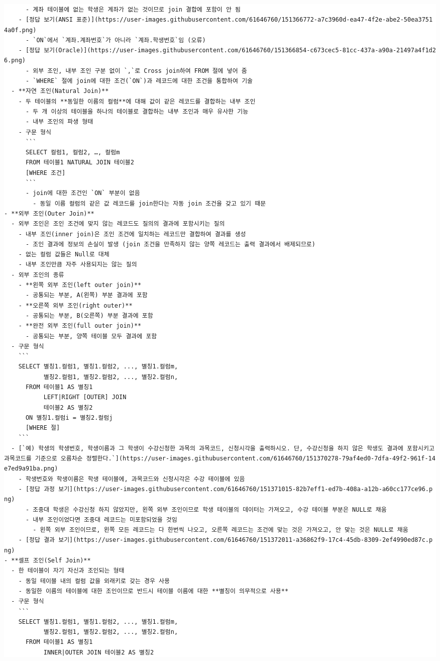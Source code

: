           - 계좌 테이블에 없는 학생은 계좌가 없는 것이므로 join 결합에 포함이 안 됨
        - [정답 보기(ANSI 표준)](https://user-images.githubusercontent.com/61646760/151366772-a7c3960d-ea47-4f2e-abe2-50ea37514a0f.png)
          - `ON`에서 `계좌.계좌번호`가 아니라 `계좌.학생번호`임 (오류)
        - [정답 보기(Oracle)](https://user-images.githubusercontent.com/61646760/151366854-c673cec5-81cc-437a-a90a-21497a4f1d26.png)
          - 외부 조인, 내부 조인 구분 없이 `,`로 Cross join하여 FROM 절에 넣어 줌
          - `WHERE` 절에 join에 대한 조건(`ON`)과 레코드에 대한 조건을 통합하여 기술
      - **자연 조인(Natural Join)**
        - 두 테이블의 **동일한 이름의 컬럼**에 대해 값이 같은 레코드를 결합하는 내부 조인
          - 두 개 이상의 테이블을 하나의 테이블로 결합하는 내부 조인과 매우 유사한 기능
          - 내부 조인의 파생 형태
        - 구문 형식
          ```
          SELECT 컬럼1, 컬럼2, …, 컬럼m
          FROM 테이블1 NATURAL JOIN 테이블2
          [WHERE 조건]
          ```
          - join에 대한 조건인 `ON` 부분이 없음
            - 동일 이름 컬럼의 같은 값 레코드를 join한다는 자동 join 조건을 갖고 있기 때문
    - **외부 조인(Outer Join)**
      - 외부 조인은 조인 조건에 맞지 않는 레코드도 질의의 결과에 포함시키는 질의
        - 내부 조인(inner join)은 조인 조건에 일치하는 레코드만 결합하여 결과를 생성
          - 조인 결과에 정보의 손실이 발생 (join 조건을 만족하지 않는 양쪽 레코드는 출력 결과에서 배제되므로)
        - 없는 컬럼 값들은 Null로 대체
        - 내부 조인만큼 자주 사용되지는 않는 질의
      - 외부 조인의 종류
        - **왼쪽 외부 조인(left outer join)**
          - 공통되는 부분, A(왼쪽) 부분 결과에 포함
        - **오른쪽 외부 조인(right outer)**
          - 공통되는 부분, B(오른쪽) 부분 결과에 포함
        - **완전 외부 조인(full outer join)**
          - 공통되는 부분, 양쪽 테이블 모두 결과에 포함
      - 구문 형식
        ```
        SELECT 별칭1.컬럼1, 별칭1.컬럼2, ..., 별칭1.컬럼m,
               별칭2.컬럼1, 별칭2.컬럼2, ..., 별칭2.컬럼n,
          FROM 테이블1 AS 별칭1
               LEFT|RIGHT [OUTER] JOIN
               테이블2 AS 별칭2
          ON 별칭1.컬럼i = 별칭2.컬럼j
          [WHERE 절]
        ```
      - [`예) 학생의 학생번호, 학생이름과 그 학생이 수강신청한 과목의 과목코드, 신청시각을 출력하시오. 단, 수강신청을 하지 않은 학생도 결과에 포함시키고 과목코드를 기준으로 오름차순 정렬한다.`](https://user-images.githubusercontent.com/61646760/151370278-79af4ed0-7dfa-49f2-961f-14e7ed9a91ba.png)
        - 학생번호와 학생이름은 학생 테이블에, 과목코드와 신청시각은 수강 테이블에 있음
        - [정답 과정 보기](https://user-images.githubusercontent.com/61646760/151371015-82b7eff1-ed7b-408a-a12b-a60cc177ce96.png)
          - 조중대 학생은 수강신청 하지 않았지만, 왼쪽 외부 조인이므로 학생 테이블의 데이터는 가져오고, 수강 테이블 부분은 NULL로 채움
          - 내부 조인이었다면 조중대 레코드는 미포함되었을 것임
            - 왼쪽 외부 조인이므로, 왼쪽 모든 레코드는 다 한번씩 나오고, 오른쪽 레코드는 조건에 맞는 것은 가져오고, 안 맞는 것은 NULL로 채움
        - [정답 결과 보기](https://user-images.githubusercontent.com/61646760/151372011-a36862f9-17c4-45db-8309-2ef4990ed87c.png)
    - **셀프 조인(Self Join)**
      - 한 테이블이 자기 자신과 조인되는 형태
        - 동일 테이블 내의 컬럼 값을 외래키로 갖는 경우 사용
        - 동일한 이름의 테이블에 대한 조인이므로 반드시 테이블 이름에 대한 **별칭이 의무적으로 사용**
      - 구문 형식
        ```
        SELECT 별칭1.컬럼1, 별칭1.컬럼2, ..., 별칭1.컬럼m,
               별칭2.컬럼1, 별칭2.컬럼2, ..., 별칭2.컬럼n,
          FROM 테이블1 AS 별칭1
               INNER|OUTER JOIN 테이블2 AS 별칭2